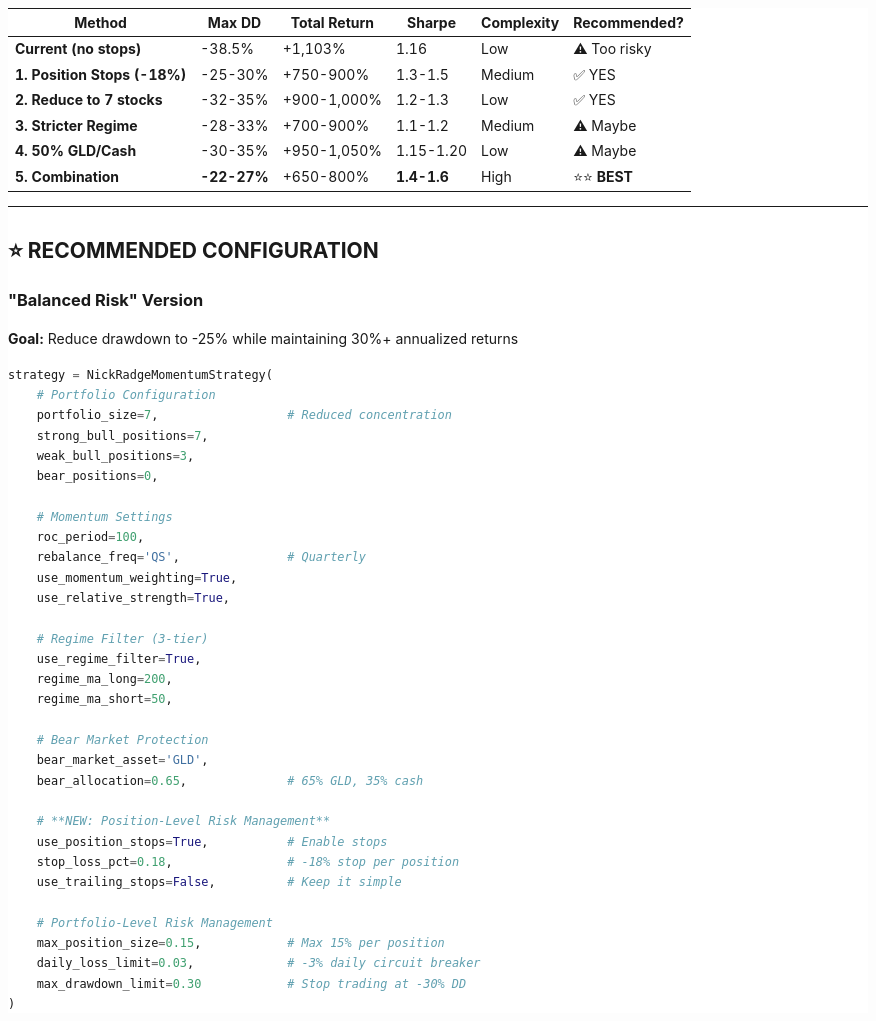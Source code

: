 | Method | Max DD | Total Return | Sharpe | Complexity | Recommended? |
|--------|--------|--------------|--------|------------|--------------|
| **Current (no stops)** | -38.5% | +1,103% | 1.16 | Low | ⚠️ Too risky |
| **1. Position Stops (-18%)** | -25-30% | +750-900% | 1.3-1.5 | Medium | ✅ YES |
| **2. Reduce to 7 stocks** | -32-35% | +900-1,000% | 1.2-1.3 | Low | ✅ YES |
| **3. Stricter Regime** | -28-33% | +700-900% | 1.1-1.2 | Medium | ⚠️ Maybe |
| **4. 50% GLD/Cash** | -30-35% | +950-1,050% | 1.15-1.20 | Low | ⚠️ Maybe |
| **5. Combination** | **-22-27%** | +650-800% | **1.4-1.6** | High | ⭐⭐ **BEST** |

---

## ⭐ **RECOMMENDED CONFIGURATION**

### **"Balanced Risk" Version**

**Goal:** Reduce drawdown to -25% while maintaining 30%+ annualized returns

```python
strategy = NickRadgeMomentumStrategy(
    # Portfolio Configuration
    portfolio_size=7,                  # Reduced concentration
    strong_bull_positions=7,
    weak_bull_positions=3,
    bear_positions=0,

    # Momentum Settings
    roc_period=100,
    rebalance_freq='QS',               # Quarterly
    use_momentum_weighting=True,
    use_relative_strength=True,

    # Regime Filter (3-tier)
    use_regime_filter=True,
    regime_ma_long=200,
    regime_ma_short=50,

    # Bear Market Protection
    bear_market_asset='GLD',
    bear_allocation=0.65,              # 65% GLD, 35% cash

    # **NEW: Position-Level Risk Management**
    use_position_stops=True,           # Enable stops
    stop_loss_pct=0.18,                # -18% stop per position
    use_trailing_stops=False,          # Keep it simple

    # Portfolio-Level Risk Management
    max_position_size=0.15,            # Max 15% per position
    daily_loss_limit=0.03,             # -3% daily circuit breaker
    max_drawdown_limit=0.30            # Stop trading at -30% DD
)
```
